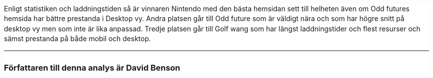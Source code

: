 
Enligt statistiken och laddningstiden så är vinnaren Nintendo med den bästa hemsidan sett till helheten även om Odd futures hemsida har bättre prestanda i Desktop vy. Andra platsen går till Odd future som är väldigt nära och som har högre snitt på desktop vy men som inte är lika anpassad. Tredje platsen går till Golf wang som har längst laddningstider och flest resurser och sämst prestanda på både mobil och desktop. 


-----------------------
### Författaren till denna analys är David Benson

